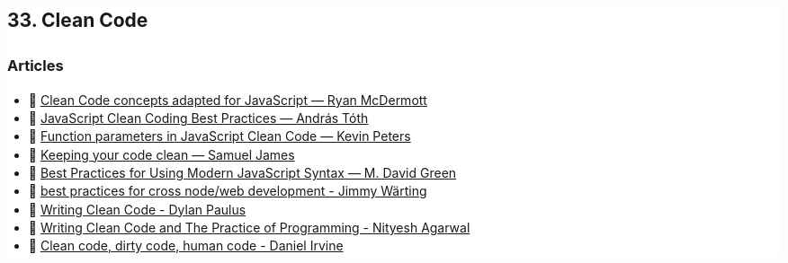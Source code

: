 
## 33. Clean Code

### Articles

- 📜 [Clean Code concepts adapted for JavaScript — Ryan McDermott](https://github.com/ryanmcdermott/clean-code-javascript)
- 📜 [JavaScript Clean Coding Best Practices — András Tóth](https://blog.risingstack.com/javascript-clean-coding-best-practices-node-js-at-scale/)
- 📜 [Function parameters in JavaScript Clean Code — Kevin Peters](https://medium.com/@kevin_peters/function-parameters-in-javascript-clean-code-4caac109159b)
- 📜 [Keeping your code clean — Samuel James](https://codeburst.io/keeping-your-code-clean-d30bcffd1a10)
- 📜 [Best Practices for Using Modern JavaScript Syntax — M. David Green](https://www.sitepoint.com/modern-javascript-best-practices/)
- 📜 [best practices for cross node/web development - Jimmy Wärting](https://github.com/cross-js/cross-js)
- 📜 [Writing Clean Code - Dylan Paulus](https://dev.to/ganderzz/on-writing-clean-code-57cm)
- 📜 [Writing Clean Code and The Practice of Programming - Nityesh Agarwal](https://dev.to/nityeshaga/writing-clean-code-and-the-practice-of-programming-actionable-advice-for-beginners-5f0k)
- 📜 [Clean code, dirty code, human code - Daniel Irvine](https://dev.to/d_ir/clean-code-dirty-code-human-code-6nm)
